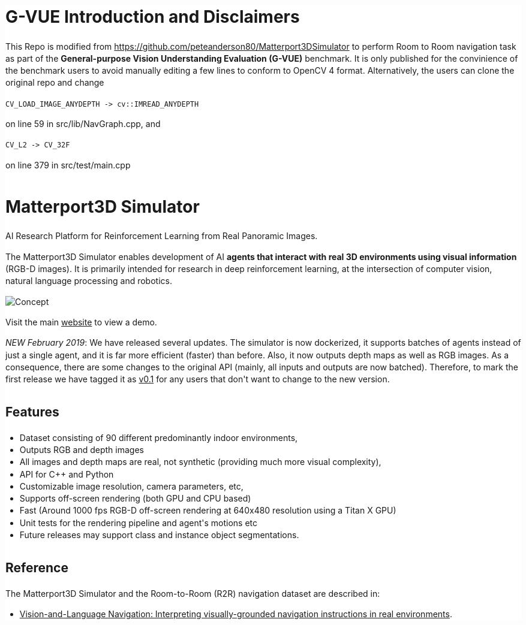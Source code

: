 # G-VUE Introduction and Disclaimers
This Repo is modified from https://github.com/peteanderson80/Matterport3DSimulator to perform Room to Room navigation task as part of the 
**General-purpose Vision Understanding Evaluation (G-VUE)** benchmark. It is only published for the convinience of the benchmark users to 
avoid manually editing a few lines to conform to OpenCV 4 format. Alternatively, the users can clone the original repo and change 
```
CV_LOAD_IMAGE_ANYDEPTH -> cv::IMREAD_ANYDEPTH
```
on line 59 in src/lib/NavGraph.cpp, and
```
CV_L2 -> CV_32F
```
on line 379 in src/test/main.cpp

# Matterport3D Simulator
AI Research Platform for Reinforcement Learning from Real Panoramic Images.

The Matterport3D Simulator enables development of AI **agents that interact with real 3D environments using visual information** (RGB-D images). It is primarily intended for research in deep reinforcement learning, at the intersection of computer vision, natural language processing and robotics.

![Concept](teaser.jpg)

Visit the main [website](https://bringmeaspoon.org/) to view a demo.

*NEW February 2019*: We have released several updates. The simulator is now dockerized, it supports batches of agents instead of just a single agent, and it is far more efficient (faster) than before. Also, it now outputs depth maps as well as RGB images. As a consequence, there are some changes to the original API (mainly, all inputs and outputs are now batched). Therefore, to mark the first release we have tagged it as [v0.1](https://github.com/peteanderson80/Matterport3DSimulator/tree/v0.1) for any users that don't want to change to the new version. 

## Features
- Dataset consisting of 90 different predominantly indoor environments,
- Outputs RGB and depth images
- All images and depth maps are real, not synthetic (providing much more visual complexity),
- API for C++ and Python
- Customizable image resolution, camera parameters, etc,
- Supports off-screen rendering (both GPU and CPU based)
- Fast (Around 1000 fps RGB-D off-screen rendering at 640x480 resolution using a Titan X GPU)
- Unit tests for the rendering pipeline and agent's motions etc
- Future releases may support class and instance object segmentations.

## Reference

The Matterport3D Simulator and the Room-to-Room (R2R) navigation dataset are described in:
- [Vision-and-Language Navigation: Interpreting visually-grounded navigation instructions in real environments](https://arxiv.org/abs/1711.07280).
